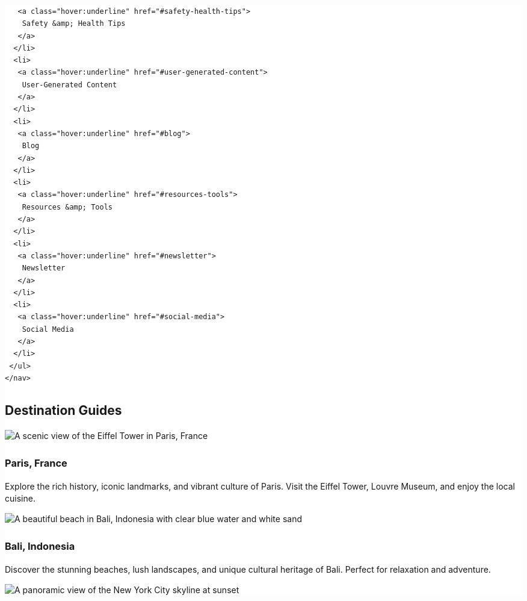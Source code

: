        <a class="hover:underline" href="#safety-health-tips">
        Safety &amp; Health Tips
       </a>
      </li>
      <li>
       <a class="hover:underline" href="#user-generated-content">
        User-Generated Content
       </a>
      </li>
      <li>
       <a class="hover:underline" href="#blog">
        Blog
       </a>
      </li>
      <li>
       <a class="hover:underline" href="#resources-tools">
        Resources &amp; Tools
       </a>
      </li>
      <li>
       <a class="hover:underline" href="#newsletter">
        Newsletter
       </a>
      </li>
      <li>
       <a class="hover:underline" href="#social-media">
        Social Media
       </a>
      </li>
     </ul>
    </nav>
   </div>
  </header>
  <main class="container mx-auto p-4">
   
   <section class="my-8" id="destination-guides">
    <h2 class="text-3xl font-bold mb-4">
     Destination Guides
    </h2>
    <div class="grid grid-cols-1 md:grid-cols-2 lg:grid-cols-3 gap-4">
     <div class="bg-white p-4 rounded shadow">
      <img alt="A scenic view of the Eiffel Tower in Paris, France" class="w-full h-48 object-cover rounded mb-4" height="400" src="https://storage.googleapis.com/a1aa/image/6ytrscLS1RqDHdhdSBKWWwfMm8hL1mtuI9F3P6W4bbmfR9xTA.jpg" width="600"/>
      <h3 class="text-xl font-bold mb-2">
       Paris, France
      </h3>
      <p>
       Explore the rich history, iconic landmarks, and vibrant culture of Paris. Visit the Eiffel Tower, Louvre Museum, and enjoy the local cuisine.
      </p>
     </div>
     <div class="bg-white p-4 rounded shadow">
      <img alt="A beautiful beach in Bali, Indonesia with clear blue water and white sand" class="w-full h-48 object-cover rounded mb-4" height="400" src="https://storage.googleapis.com/a1aa/image/BNIdU3TWeNRUUqYOqQYkf8dnocoYm7N7daeonGJUqV2Nj6jnA.jpg" width="600"/>
      <h3 class="text-xl font-bold mb-2">
       Bali, Indonesia
      </h3>
      <p>
       Discover the stunning beaches, lush landscapes, and unique cultural heritage of Bali. Perfect for relaxation and adventure.
      </p>
     </div>
     <div class="bg-white p-4 rounded shadow">
      <img alt="A panoramic view of the New York City skyline at sunset" class="w-full h-48 object-cover rounded mb-4" height="400" src="https://storage.googleapis.com/a1aa/image/gcYR6XyEOzIaGd739zpNCnHfeWLbJmirvQPfwVQNhjaeF1HPB.jpg" width="600"/>
